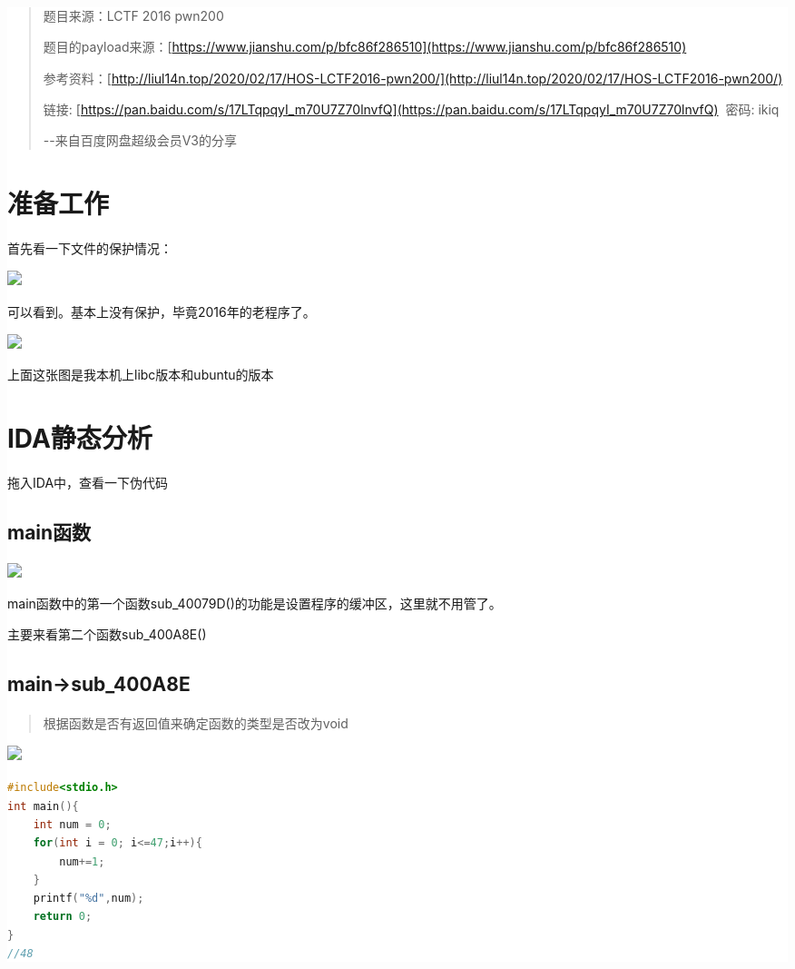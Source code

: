 > 题目来源：LCTF 2016 pwn200
>
> 题目的payload来源：[https://www.jianshu.com/p/bfc86f286510](https://www.jianshu.com/p/bfc86f286510)
>
> 参考资料：[http://liul14n.top/2020/02/17/HOS-LCTF2016-pwn200/](http://liul14n.top/2020/02/17/HOS-LCTF2016-pwn200/)
>
> 链接: [https://pan.baidu.com/s/17LTqpqyI_m70U7Z70lnvfQ](https://pan.baidu.com/s/17LTqpqyI_m70U7Z70lnvfQ)  密码: ikiq
>
> --来自百度网盘超级会员V3的分享
>

# 准备工作
首先看一下文件的保护情况：

![](https://cdn.nlark.com/yuque/0/2020/png/574026/1603241382585-f1992c06-47e3-4b3a-a2d4-5e824e436825.png)

可以看到。基本上没有保护，毕竟2016年的老程序了。

![](https://cdn.nlark.com/yuque/0/2020/png/574026/1603241464912-4422d689-828a-47e5-a416-44f073765749.png)

上面这张图是我本机上libc版本和ubuntu的版本

# IDA静态分析
拖入IDA中，查看一下伪代码

## main函数
![](https://cdn.nlark.com/yuque/0/2020/png/574026/1603241673427-be9c022b-40b0-4a43-a710-7f517cd8c06a.png)

main函数中的第一个函数sub_40079D()的功能是设置程序的缓冲区，这里就不用管了。

主要来看第二个函数sub_400A8E()

## main->sub_400A8E
> 根据函数是否有返回值来确定函数的类型是否改为void
>

![](https://cdn.nlark.com/yuque/0/2020/png/574026/1603242561340-4372075d-743f-4f5d-9892-0ee0ab1e17b7.png)

```c
#include<stdio.h>
int main(){
	int num = 0;
	for(int i = 0; i<=47;i++){
		num+=1;
	}
	printf("%d",num);
	return 0;
}
//48
```
